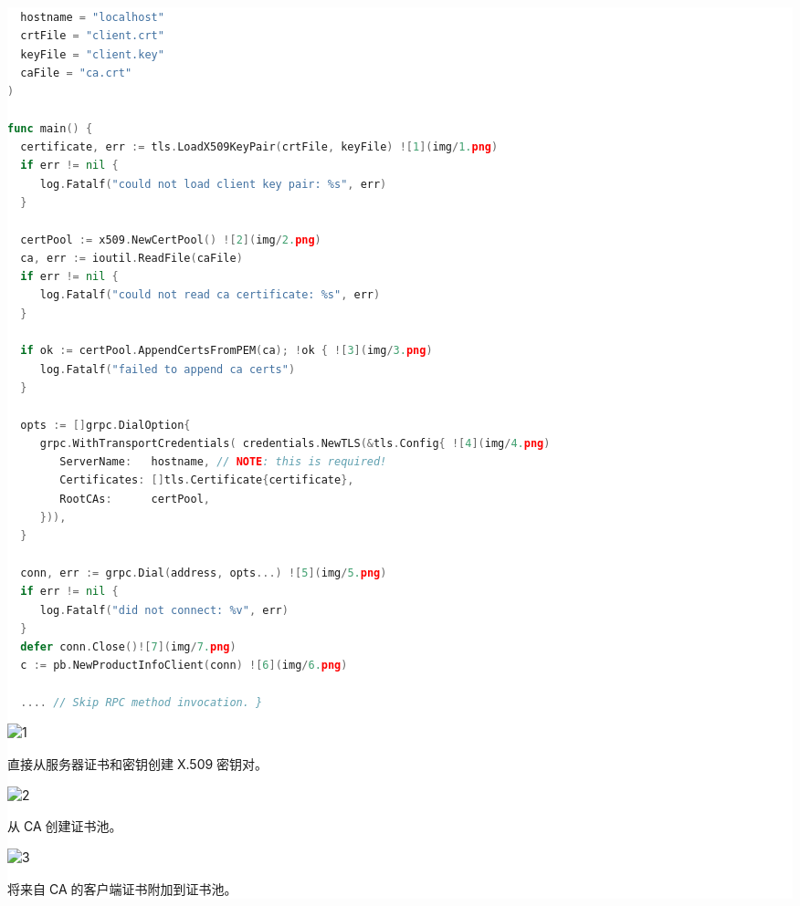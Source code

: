 ```go
  hostname = "localhost"
  crtFile = "client.crt"
  keyFile = "client.key"
  caFile = "ca.crt"
)

func main() {
  certificate, err := tls.LoadX509KeyPair(crtFile, keyFile) ![1](img/1.png)
  if err != nil {
     log.Fatalf("could not load client key pair: %s", err)
  }

  certPool := x509.NewCertPool() ![2](img/2.png)
  ca, err := ioutil.ReadFile(caFile)
  if err != nil {
     log.Fatalf("could not read ca certificate: %s", err)
  }

  if ok := certPool.AppendCertsFromPEM(ca); !ok { ![3](img/3.png)
     log.Fatalf("failed to append ca certs")
  }

  opts := []grpc.DialOption{
     grpc.WithTransportCredentials( credentials.NewTLS(&tls.Config{ ![4](img/4.png)
        ServerName:   hostname, // NOTE: this is required!
        Certificates: []tls.Certificate{certificate},
        RootCAs:      certPool,
     })),
  }

  conn, err := grpc.Dial(address, opts...) ![5](img/5.png)
  if err != nil {
     log.Fatalf("did not connect: %v", err)
  }
  defer conn.Close()![7](img/7.png)
  c := pb.NewProductInfoClient(conn) ![6](img/6.png)

  .... // Skip RPC method invocation. }
```

![1](img/#co_secured_grpc_CO4-1)

直接从服务器证书和密钥创建 X.509 密钥对。

![2](img/#co_secured_grpc_CO4-2)

从 CA 创建证书池。

![3](img/#co_secured_grpc_CO4-3)

将来自 CA 的客户端证书附加到证书池。
